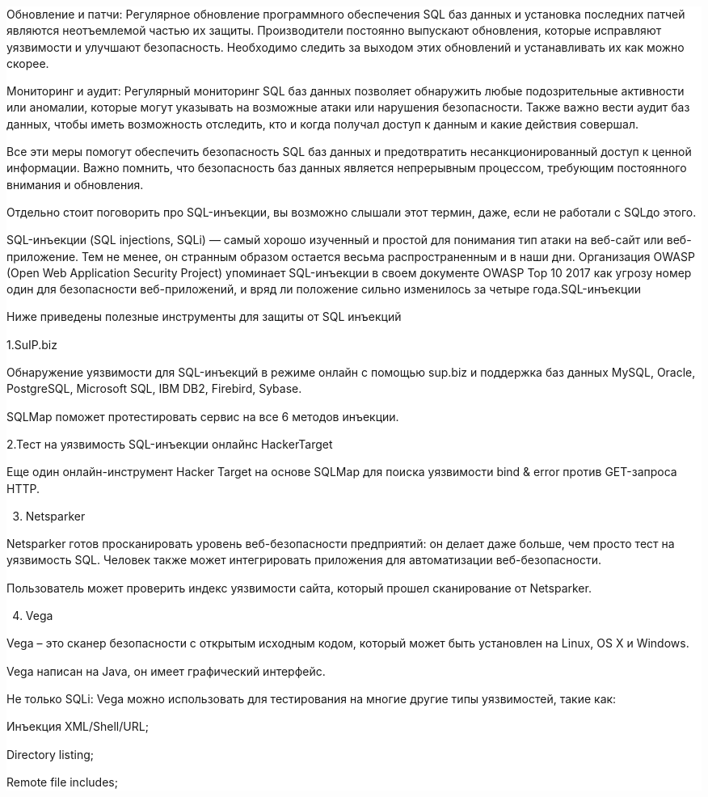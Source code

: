 Обновление и патчи: Регулярное обновление программного обеспечения SQL баз данных и установка последних патчей являются неотъемлемой частью их защиты. Производители постоянно выпускают обновления, которые исправляют уязвимости и улучшают безопасность. Необходимо следить за выходом этих обновлений и устанавливать их как можно скорее.

Мониторинг и аудит: Регулярный мониторинг SQL баз данных позволяет обнаружить любые подозрительные активности или аномалии, которые могут указывать на возможные атаки или нарушения безопасности. Также важно вести аудит баз данных, чтобы иметь возможность отследить, кто и когда получал доступ к данным и какие действия совершал.

Все эти меры помогут обеспечить безопасность SQL баз данных и предотвратить несанкционированный доступ к ценной информации. Важно помнить, что безопасность баз данных является непрерывным процессом, требующим постоянного внимания и обновления.

Отдельно стоит поговорить про SQL-инъекции, вы возможно слышали этот термин, даже, если не работали с SQLдо этого.

SQL-инъекции (SQL injections, SQLi) — самый хорошо изученный и простой для понимания тип атаки на веб-сайт или веб-приложение. Тем не менее, он странным образом остается весьма распространенным и в наши дни. Организация OWASP (Open Web Application Security Project) упоминает SQL-инъекции в своем документе OWASP Top 10 2017 как угрозу номер один для безопасности веб-приложений, и вряд ли положение сильно изменилось за четыре года.SQL-инъекции 

Ниже приведены полезные инструменты для защиты от SQL инъекций

1.SuIP.biz

Обнаружение уязвимости для SQL-инъекций в режиме онлайн с помощью sup.biz и поддержка баз данных MySQL, Oracle, PostgreSQL, Microsoft SQL, IBM DB2, Firebird, Sybase.

SQLMap поможет протестировать сервис на все 6 методов инъекции.

2.Тест на уязвимость SQL-инъекции онлайнc HackerTarget 

Еще один онлайн-инструмент Hacker Target на основе SQLMap для поиска уязвимости bind & error против GET-запроса HTTP.

3. Netsparker

Netsparker готов просканировать уровень веб-безопасности предприятий: он делает даже больше, чем просто тест на уязвимость SQL. Человек также может интегрировать приложения для автоматизации веб-безопасности.

Пользователь может проверить индекс уязвимости сайта, который прошел сканирование от Netsparker.

4. Vega

Vega – это сканер безопасности с открытым исходным кодом, который может быть установлен на Linux, OS X и Windows.

Vega написан на Java, он имеет графический интерфейс.

Не только SQLi: Vega можно использовать для тестирования на многие другие типы уязвимостей, такие как:

Инъекция XML/Shell/URL;

Directory listing;

Remote file includes;
